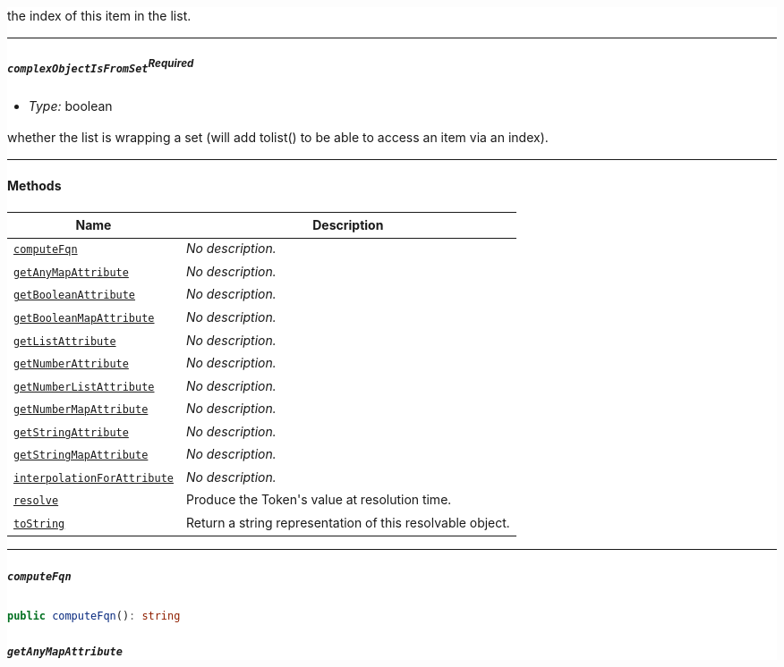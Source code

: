 the index of this item in the list.

---

##### `complexObjectIsFromSet`<sup>Required</sup> <a name="complexObjectIsFromSet" id="@cdktf/provider-mongodbatlas.dataMongodbatlasDataLakePipelineRuns.DataMongodbatlasDataLakePipelineRunsResultsStatsOutputReference.Initializer.parameter.complexObjectIsFromSet"></a>

- *Type:* boolean

whether the list is wrapping a set (will add tolist() to be able to access an item via an index).

---

#### Methods <a name="Methods" id="Methods"></a>

| **Name** | **Description** |
| --- | --- |
| <code><a href="#@cdktf/provider-mongodbatlas.dataMongodbatlasDataLakePipelineRuns.DataMongodbatlasDataLakePipelineRunsResultsStatsOutputReference.computeFqn">computeFqn</a></code> | *No description.* |
| <code><a href="#@cdktf/provider-mongodbatlas.dataMongodbatlasDataLakePipelineRuns.DataMongodbatlasDataLakePipelineRunsResultsStatsOutputReference.getAnyMapAttribute">getAnyMapAttribute</a></code> | *No description.* |
| <code><a href="#@cdktf/provider-mongodbatlas.dataMongodbatlasDataLakePipelineRuns.DataMongodbatlasDataLakePipelineRunsResultsStatsOutputReference.getBooleanAttribute">getBooleanAttribute</a></code> | *No description.* |
| <code><a href="#@cdktf/provider-mongodbatlas.dataMongodbatlasDataLakePipelineRuns.DataMongodbatlasDataLakePipelineRunsResultsStatsOutputReference.getBooleanMapAttribute">getBooleanMapAttribute</a></code> | *No description.* |
| <code><a href="#@cdktf/provider-mongodbatlas.dataMongodbatlasDataLakePipelineRuns.DataMongodbatlasDataLakePipelineRunsResultsStatsOutputReference.getListAttribute">getListAttribute</a></code> | *No description.* |
| <code><a href="#@cdktf/provider-mongodbatlas.dataMongodbatlasDataLakePipelineRuns.DataMongodbatlasDataLakePipelineRunsResultsStatsOutputReference.getNumberAttribute">getNumberAttribute</a></code> | *No description.* |
| <code><a href="#@cdktf/provider-mongodbatlas.dataMongodbatlasDataLakePipelineRuns.DataMongodbatlasDataLakePipelineRunsResultsStatsOutputReference.getNumberListAttribute">getNumberListAttribute</a></code> | *No description.* |
| <code><a href="#@cdktf/provider-mongodbatlas.dataMongodbatlasDataLakePipelineRuns.DataMongodbatlasDataLakePipelineRunsResultsStatsOutputReference.getNumberMapAttribute">getNumberMapAttribute</a></code> | *No description.* |
| <code><a href="#@cdktf/provider-mongodbatlas.dataMongodbatlasDataLakePipelineRuns.DataMongodbatlasDataLakePipelineRunsResultsStatsOutputReference.getStringAttribute">getStringAttribute</a></code> | *No description.* |
| <code><a href="#@cdktf/provider-mongodbatlas.dataMongodbatlasDataLakePipelineRuns.DataMongodbatlasDataLakePipelineRunsResultsStatsOutputReference.getStringMapAttribute">getStringMapAttribute</a></code> | *No description.* |
| <code><a href="#@cdktf/provider-mongodbatlas.dataMongodbatlasDataLakePipelineRuns.DataMongodbatlasDataLakePipelineRunsResultsStatsOutputReference.interpolationForAttribute">interpolationForAttribute</a></code> | *No description.* |
| <code><a href="#@cdktf/provider-mongodbatlas.dataMongodbatlasDataLakePipelineRuns.DataMongodbatlasDataLakePipelineRunsResultsStatsOutputReference.resolve">resolve</a></code> | Produce the Token's value at resolution time. |
| <code><a href="#@cdktf/provider-mongodbatlas.dataMongodbatlasDataLakePipelineRuns.DataMongodbatlasDataLakePipelineRunsResultsStatsOutputReference.toString">toString</a></code> | Return a string representation of this resolvable object. |

---

##### `computeFqn` <a name="computeFqn" id="@cdktf/provider-mongodbatlas.dataMongodbatlasDataLakePipelineRuns.DataMongodbatlasDataLakePipelineRunsResultsStatsOutputReference.computeFqn"></a>

```typescript
public computeFqn(): string
```

##### `getAnyMapAttribute` <a name="getAnyMapAttribute" id="@cdktf/provider-mongodbatlas.dataMongodbatlasDataLakePipelineRuns.DataMongodbatlasDataLakePipelineRunsResultsStatsOutputReference.getAnyMapAttribute"></a>
